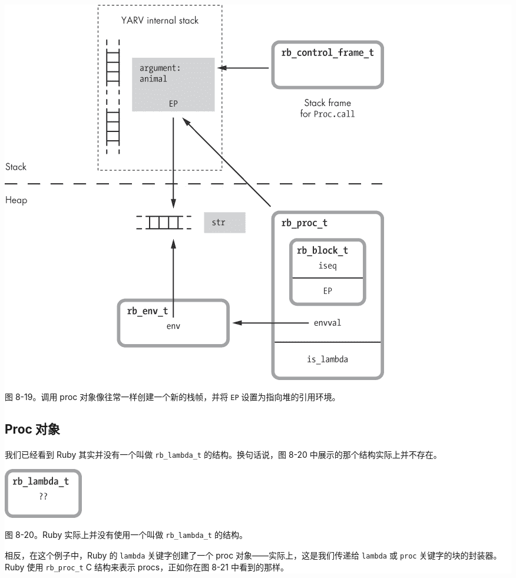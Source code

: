 ![调用 proc 对象像往常一样创建一个新的栈帧，并将 EP 设置为指向堆的引用环境。](img/httpatomoreillycomsourcenostarchimages1854213.png.jpg)

图 8-19。调用 proc 对象像往常一样创建一个新的栈帧，并将 `EP` 设置为指向堆的引用环境。

## Proc 对象

我们已经看到 Ruby 其实并没有一个叫做 `rb_lambda_t` 的结构。换句话说，图 8-20 中展示的那个结构实际上并不存在。

![Ruby 实际上并没有使用一个叫做 rb_lambda_t 的结构。](img/httpatomoreillycomsourcenostarchimages1854215.png.jpg)

图 8-20。Ruby 实际上并没有使用一个叫做 `rb_lambda_t` 的结构。

相反，在这个例子中，Ruby 的 `lambda` 关键字创建了一个 proc 对象——实际上，这是我们传递给 `lambda` 或 `proc` 关键字的块的封装器。Ruby 使用 `rb_proc_t` C 结构来表示 procs，正如你在图 8-21 中看到的那样。

